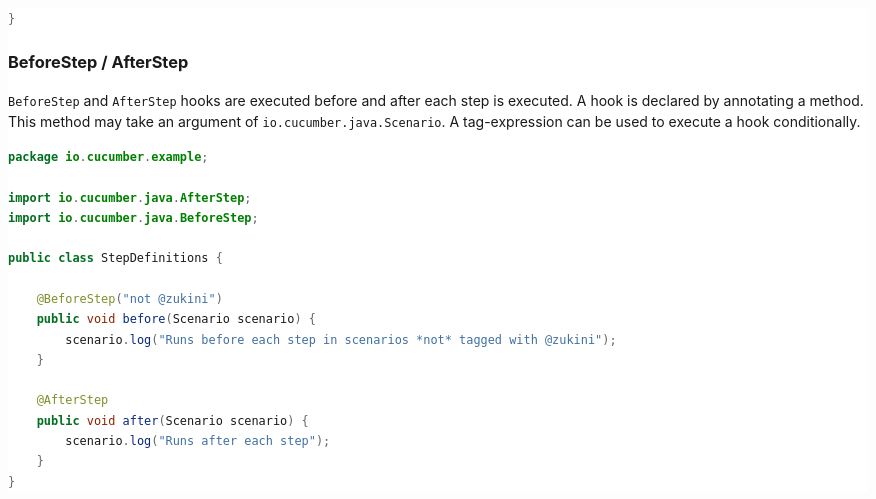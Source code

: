 ```java
}
```

### BeforeStep / AfterStep

`BeforeStep` and `AfterStep` hooks are executed before and after each step is
executed. A hook is declared by annotating a method. This method may take an
argument of `io.cucumber.java.Scenario`. A tag-expression can be used to execute
a hook  conditionally.

```java
package io.cucumber.example;

import io.cucumber.java.AfterStep;
import io.cucumber.java.BeforeStep;

public class StepDefinitions {

    @BeforeStep("not @zukini")
    public void before(Scenario scenario) {
        scenario.log("Runs before each step in scenarios *not* tagged with @zukini");
    }

    @AfterStep
    public void after(Scenario scenario) {
        scenario.log("Runs after each step");
    }
}
```
